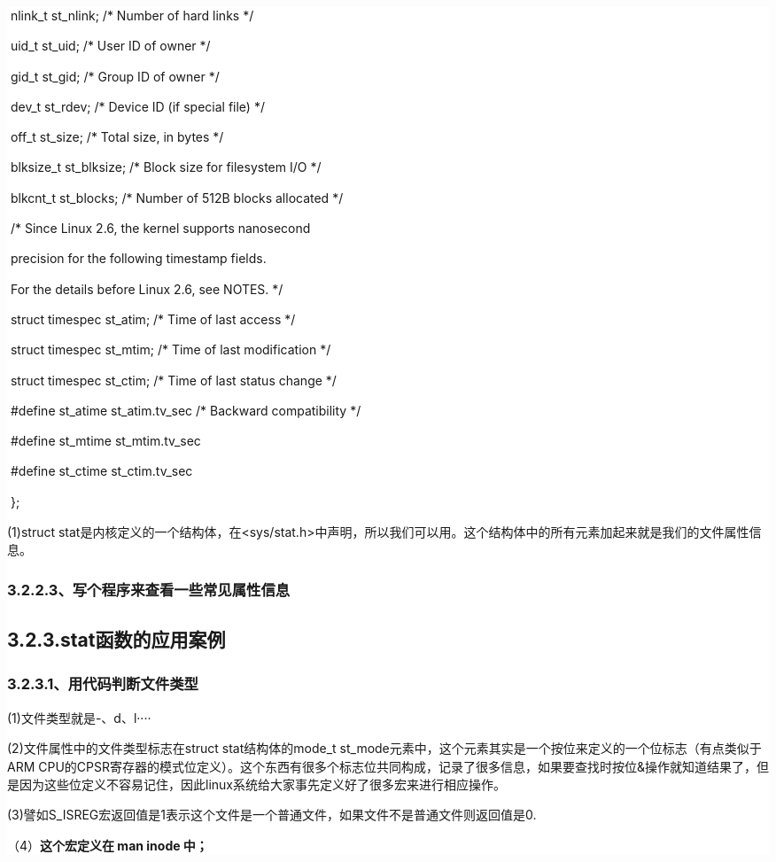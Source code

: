 ​        nlink_t  st_nlink;    /* Number of hard links */

​        uid_t   st_uid;     /* User ID of owner */

​        gid_t   st_gid;     /* Group ID of owner */

​        dev_t   st_rdev;    /* Device ID (if special file) */

​        off_t   st_size;    /* Total size, in bytes */

​        blksize_t st_blksize;   /* Block size for filesystem I/O */

​        blkcnt_t st_blocks;   /* Number of 512B blocks allocated */

 

​        /* Since Linux 2.6, the kernel supports nanosecond

​         precision for the following timestamp fields.

​         For the details before Linux 2.6, see NOTES. */

 

​        struct timespec st_atim; /* Time of last access */

​        struct timespec st_mtim; /* Time of last modification */

​        struct timespec st_ctim; /* Time of last status change */

 

​      \#define st_atime st_atim.tv_sec   /* Backward compatibility */

​      \#define st_mtime st_mtim.tv_sec

​      \#define st_ctime st_ctim.tv_sec

​      };

 

 

 (1)struct stat是内核定义的一个结构体，在<sys/stat.h>中声明，所以我们可以用。这个结构体中的所有元素加起来就是我们的文件属性信息。

 

### 3.2.2.3、写个程序来查看一些常见属性信息

 

 

## 3.2.3.stat函数的应用案例

### 3.2.3.1、用代码判断文件类型

(1)文件类型就是-、d、l····

(2)文件属性中的文件类型标志在struct stat结构体的mode_t  st_mode元素中，这个元素其实是一个按位来定义的一个位标志（有点类似于ARM CPU的CPSR寄存器的模式位定义）。这个东西有很多个标志位共同构成，记录了很多信息，如果要查找时按位&操作就知道结果了，但是因为这些位定义不容易记住，因此linux系统给大家事先定义好了很多宏来进行相应操作。

(3)譬如S_ISREG宏返回值是1表示这个文件是一个普通文件，如果文件不是普通文件则返回值是0.

（4）**这个宏定义在  man inode 中；**
